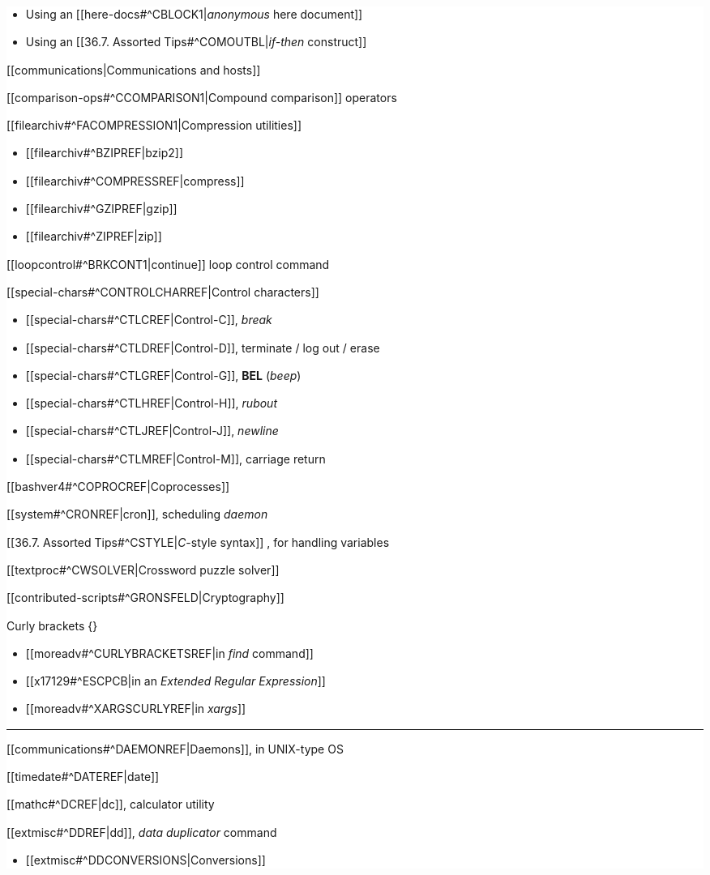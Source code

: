 - Using an [[here-docs#^CBLOCK1|_anonymous_ here document]]
    
- Using an [[36.7. Assorted Tips#^COMOUTBL|_if-then_ construct]]
    

[[communications|Communications and hosts]]

[[comparison-ops#^CCOMPARISON1|Compound comparison]] operators

[[filearchiv#^FACOMPRESSION1|Compression utilities]]

- [[filearchiv#^BZIPREF|bzip2]]
    
- [[filearchiv#^COMPRESSREF|compress]]
    
- [[filearchiv#^GZIPREF|gzip]]
    
- [[filearchiv#^ZIPREF|zip]]
    

[[loopcontrol#^BRKCONT1|continue]] loop control command

[[special-chars#^CONTROLCHARREF|Control characters]]

- [[special-chars#^CTLCREF|Control-C]], _break_
    
- [[special-chars#^CTLDREF|Control-D]], terminate / log out / erase
    
- [[special-chars#^CTLGREF|Control-G]], **BEL** (_beep_)
    
- [[special-chars#^CTLHREF|Control-H]], _rubout_
    
- [[special-chars#^CTLJREF|Control-J]], _newline_
    
- [[special-chars#^CTLMREF|Control-M]], carriage return
    

[[bashver4#^COPROCREF|Coprocesses]]

[[system#^CRONREF|cron]], scheduling _daemon_

[[36.7. Assorted Tips#^CSTYLE|_C_-style syntax]] , for handling variables

[[textproc#^CWSOLVER|Crossword puzzle solver]]

[[contributed-scripts#^GRONSFELD|Cryptography]]

Curly brackets {}

- [[moreadv#^CURLYBRACKETSREF|in _find_ command]]
    
- [[x17129#^ESCPCB|in an _Extended Regular Expression_]]
    
- [[moreadv#^XARGSCURLYREF|in _xargs_]]
    

* * *

[[communications#^DAEMONREF|Daemons]], in UNIX-type OS

[[timedate#^DATEREF|date]]

[[mathc#^DCREF|dc]], calculator utility

[[extmisc#^DDREF|dd]], _data duplicator_ command

- [[extmisc#^DDCONVERSIONS|Conversions]]
    